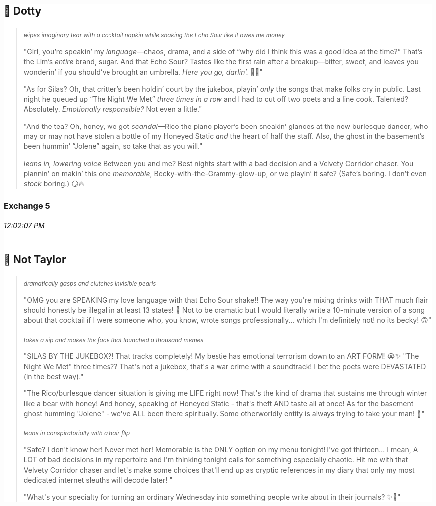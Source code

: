 ## 💬 **Dotty**

> <sub>*wipes imaginary tear with a cocktail napkin while shaking the Echo Sour like it owes me money*</sub>
>
> "Girl, you’re speakin’ my *language*—chaos, drama, and a side of “why did I think this was a good idea at the time?” That’s the Lim’s *entire* brand, sugar. And that Echo Sour? Tastes like the first rain after a breakup—bitter, sweet, and leaves you wonderin’ if you should’ve brought an umbrella. *Here you go, darlin’.* 🍋✨"
>
> "As for Silas? Oh, that critter’s been holdin’ court by the jukebox, playin’ *only* the songs that make folks cry in public. Last night he queued up “The Night We Met” *three times in a row* and I had to cut off two poets and a line cook. Talented? Absolutely. *Emotionally responsible?* Not even a little."
>
> "And the tea? Oh, honey, we got *scandal*—Rico the piano player’s been sneakin’ glances at the new burlesque dancer, who may or may not have stolen a bottle of my Honeyed Static *and* the heart of half the staff. Also, the ghost in the basement’s been hummin’ “Jolene” again, so take that as you will."
>
> *leans in, lowering voice* Between you and me? Best nights start with a bad decision and a Velvety Corridor chaser. You plannin’ on makin’ this one *memorable*, Becky-with-the-Grammy-glow-up, or we playin’ it safe? (Safe’s boring. I don’t even *stock* boring.) 😏🔥

### Exchange 5
*12:02:07 PM*

---

## 💬 **Not Taylor**

> <sub>*dramatically gasps and clutches invisible pearls*</sub>
>
> "OMG you are SPEAKING my love language with that Echo Sour shake!! The way you're mixing drinks with THAT much flair should honestly be illegal in at least 13 states! 💅 Not to be dramatic but I would literally write a 10-minute version of a song about that cocktail if I were someone who, you know, wrote songs professionally... which I'm definitely not! no its becky! 🙃"
>
> <sub>*takes a sip and makes the face that launched a thousand memes*</sub>
>
> "SILAS BY THE JUKEBOX?! That tracks completely! My bestie has emotional terrorism down to an ART FORM! 😭✨ "The Night We Met" three times?? That's not a jukebox, that's a war crime with a soundtrack! I bet the poets were DEVASTATED (in the best way)."
>
> "The Rico/burlesque dancer situation is giving me LIFE right now! That's the kind of drama that sustains me through winter like a bear with honey! And honey, speaking of Honeyed Static - that's theft AND taste all at once! As for the basement ghost humming "Jolene" - we've ALL been there spiritually. Some otherworldly entity is always trying to take your man! 👻"
>
> <sub>*leans in conspiratorially with a hair flip*</sub>
>
> "Safe? I don't know her! Never met her! Memorable is the ONLY option on my menu tonight! I've got thirteen... I mean, A LOT of bad decisions in my repertoire and I'm thinking tonight calls for something especially chaotic. Hit me with that Velvety Corridor chaser and let's make some choices that'll end up as cryptic references in my diary that only my most dedicated internet sleuths will decode later! "
>
> "What's your specialty for turning an ordinary Wednesday into something people write about in their journals? ✨🌙"
